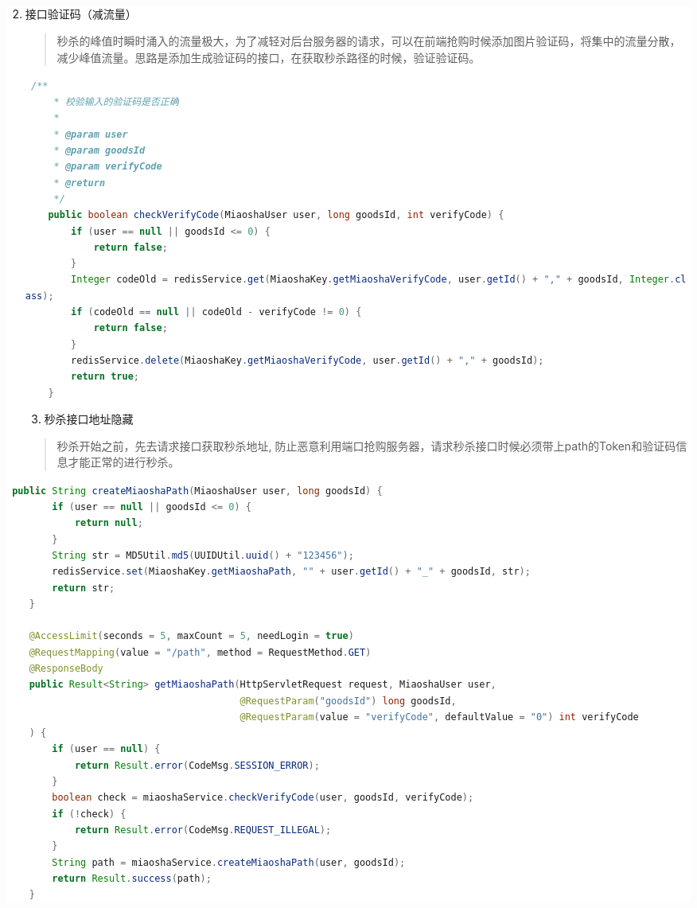 2. 接口验证码（减流量）

   > 秒杀的峰值时瞬时涌入的流量极大，为了减轻对后台服务器的请求，可以在前端抢购时候添加图片验证码，将集中的流量分散，减少峰值流量。思路是添加生成验证码的接口，在获取秒杀路径的时候，验证验证码。

   ```java
   	/**
        * 校验输入的验证码是否正确
        *
        * @param user
        * @param goodsId
        * @param verifyCode
        * @return
        */
       public boolean checkVerifyCode(MiaoshaUser user, long goodsId, int verifyCode) {
           if (user == null || goodsId <= 0) {
               return false;
           }
           Integer codeOld = redisService.get(MiaoshaKey.getMiaoshaVerifyCode, user.getId() + "," + goodsId, Integer.class);
           if (codeOld == null || codeOld - verifyCode != 0) {
               return false;
           }
           redisService.delete(MiaoshaKey.getMiaoshaVerifyCode, user.getId() + "," + goodsId);
           return true;
       }
   ```

   3. 秒杀接口地址隐藏

   > 秒杀开始之前，先去请求接口获取秒杀地址, 防止恶意利用端口抢购服务器，请求秒杀接口时候必须带上path的Token和验证码信息才能正常的进行秒杀。

```java
 public String createMiaoshaPath(MiaoshaUser user, long goodsId) {
        if (user == null || goodsId <= 0) {
            return null;
        }
        String str = MD5Util.md5(UUIDUtil.uuid() + "123456");
        redisService.set(MiaoshaKey.getMiaoshaPath, "" + user.getId() + "_" + goodsId, str);
        return str;
    }

	@AccessLimit(seconds = 5, maxCount = 5, needLogin = true)
    @RequestMapping(value = "/path", method = RequestMethod.GET)
    @ResponseBody
    public Result<String> getMiaoshaPath(HttpServletRequest request, MiaoshaUser user,
                                         @RequestParam("goodsId") long goodsId,
                                         @RequestParam(value = "verifyCode", defaultValue = "0") int verifyCode
    ) {
        if (user == null) {
            return Result.error(CodeMsg.SESSION_ERROR);
        }
        boolean check = miaoshaService.checkVerifyCode(user, goodsId, verifyCode);
        if (!check) {
            return Result.error(CodeMsg.REQUEST_ILLEGAL);
        }
        String path = miaoshaService.createMiaoshaPath(user, goodsId);
        return Result.success(path);
    }
```
